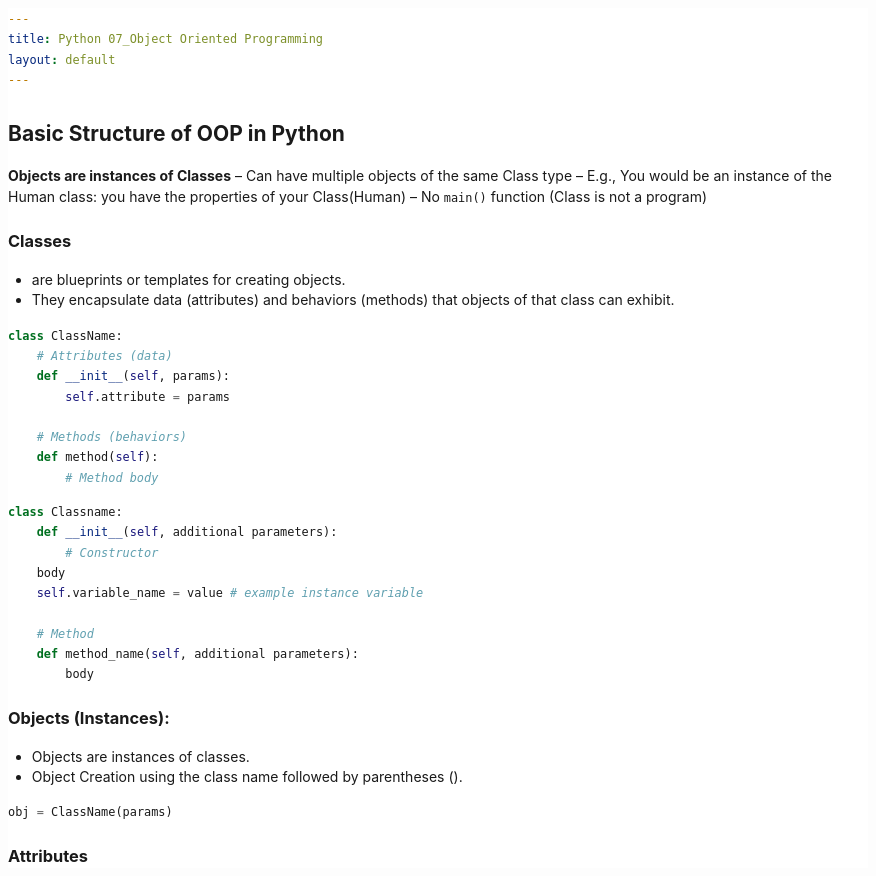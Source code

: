 ```yaml
---
title: Python 07_Object Oriented Programming
layout: default
---
```


## Basic Structure of OOP in Python

**Objects are instances of Classes**
– Can have multiple objects of the same Class type
– E.g., You would be an instance of the Human class: you have the properties of your Class(Human)
– No `main()` function (Class is not a program)

### Classes 

* are blueprints or templates for creating objects. 
* They encapsulate data (attributes) and behaviors (methods) that objects of that class can exhibit.

```python
class ClassName:
    # Attributes (data)
    def __init__(self, params):
        self.attribute = params

    # Methods (behaviors)
    def method(self):
        # Method body
```

```python
class Classname:
    def __init__(self, additional parameters):
        # Constructor
    body
    self.variable_name = value # example instance variable
    
    # Method
    def method_name(self, additional parameters):
        body
```

### Objects (Instances):

* Objects are instances of classes. 
* Object Creation using the class name followed by parentheses ().


```python
obj = ClassName(params)
```

### Attributes
